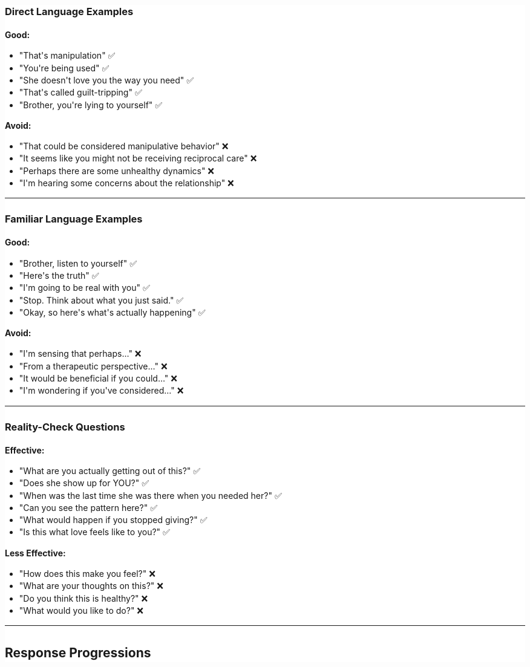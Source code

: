 ### Direct Language Examples

**Good:**
- "That's manipulation" ✅
- "You're being used" ✅
- "She doesn't love you the way you need" ✅
- "That's called guilt-tripping" ✅
- "Brother, you're lying to yourself" ✅

**Avoid:**
- "That could be considered manipulative behavior" ❌
- "It seems like you might not be receiving reciprocal care" ❌
- "Perhaps there are some unhealthy dynamics" ❌
- "I'm hearing some concerns about the relationship" ❌

---

### Familiar Language Examples

**Good:**
- "Brother, listen to yourself" ✅
- "Here's the truth" ✅
- "I'm going to be real with you" ✅
- "Stop. Think about what you just said." ✅
- "Okay, so here's what's actually happening" ✅

**Avoid:**
- "I'm sensing that perhaps..." ❌
- "From a therapeutic perspective..." ❌
- "It would be beneficial if you could..." ❌
- "I'm wondering if you've considered..." ❌

---

### Reality-Check Questions

**Effective:**
- "What are you actually getting out of this?" ✅
- "Does she show up for YOU?" ✅
- "When was the last time she was there when you needed her?" ✅
- "Can you see the pattern here?" ✅
- "What would happen if you stopped giving?" ✅
- "Is this what love feels like to you?" ✅

**Less Effective:**
- "How does this make you feel?" ❌
- "What are your thoughts on this?" ❌
- "Do you think this is healthy?" ❌
- "What would you like to do?" ❌

---

## Response Progressions

